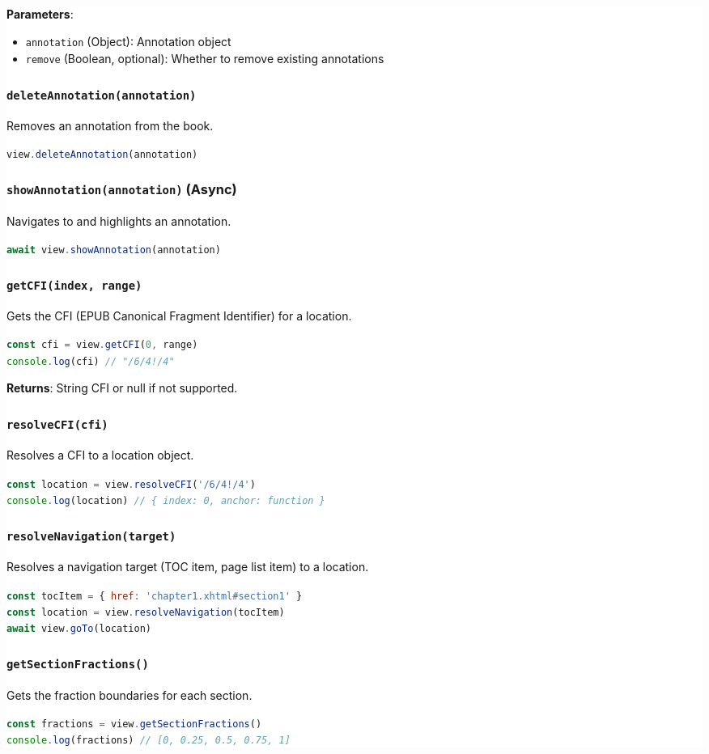 **Parameters**:
- `annotation` (Object): Annotation object
- `remove` (Boolean, optional): Whether to remove existing annotations

### `deleteAnnotation(annotation)`

Removes an annotation from the book.

```javascript
view.deleteAnnotation(annotation)
```

### `showAnnotation(annotation)` (Async)

Navigates to and highlights an annotation.

```javascript
await view.showAnnotation(annotation)
```

### `getCFI(index, range)`

Gets the CFI (EPUB Canonical Fragment Identifier) for a location.

```javascript
const cfi = view.getCFI(0, range)
console.log(cfi) // "/6/4!/4"
```

**Returns**: String CFI or null if not supported.

### `resolveCFI(cfi)`

Resolves a CFI to a location object.

```javascript
const location = view.resolveCFI('/6/4!/4')
console.log(location) // { index: 0, anchor: function }
```

### `resolveNavigation(target)`

Resolves a navigation target (TOC item, page list item) to a location.

```javascript
const tocItem = { href: 'chapter1.xhtml#section1' }
const location = view.resolveNavigation(tocItem)
await view.goTo(location)
```

### `getSectionFractions()`

Gets the fraction boundaries for each section.

```javascript
const fractions = view.getSectionFractions()
console.log(fractions) // [0, 0.25, 0.5, 0.75, 1]
```
